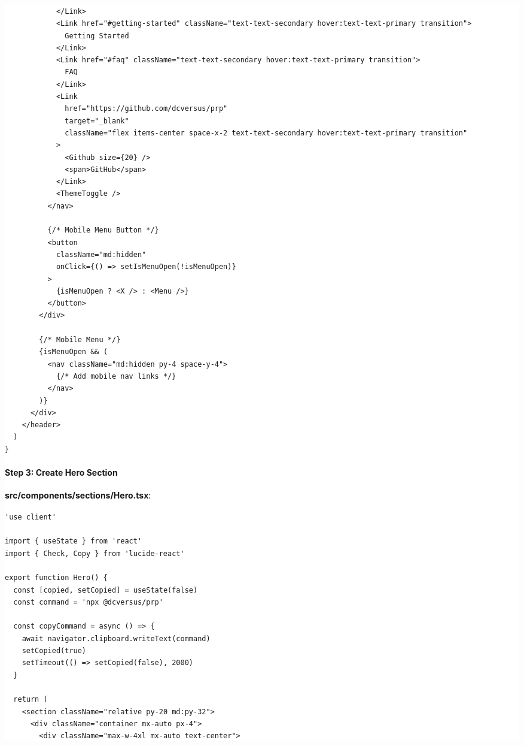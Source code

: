 ```tsx
            </Link>
            <Link href="#getting-started" className="text-text-secondary hover:text-text-primary transition">
              Getting Started
            </Link>
            <Link href="#faq" className="text-text-secondary hover:text-text-primary transition">
              FAQ
            </Link>
            <Link 
              href="https://github.com/dcversus/prp" 
              target="_blank"
              className="flex items-center space-x-2 text-text-secondary hover:text-text-primary transition"
            >
              <Github size={20} />
              <span>GitHub</span>
            </Link>
            <ThemeToggle />
          </nav>

          {/* Mobile Menu Button */}
          <button
            className="md:hidden"
            onClick={() => setIsMenuOpen(!isMenuOpen)}
          >
            {isMenuOpen ? <X /> : <Menu />}
          </button>
        </div>

        {/* Mobile Menu */}
        {isMenuOpen && (
          <nav className="md:hidden py-4 space-y-4">
            {/* Add mobile nav links */}
          </nav>
        )}
      </div>
    </header>
  )
}
```

#### Step 3: Create Hero Section

**src/components/sections/Hero.tsx**:
```tsx
'use client'

import { useState } from 'react'
import { Check, Copy } from 'lucide-react'

export function Hero() {
  const [copied, setCopied] = useState(false)
  const command = 'npx @dcversus/prp'

  const copyCommand = async () => {
    await navigator.clipboard.writeText(command)
    setCopied(true)
    setTimeout(() => setCopied(false), 2000)
  }

  return (
    <section className="relative py-20 md:py-32">
      <div className="container mx-auto px-4">
        <div className="max-w-4xl mx-auto text-center">
```